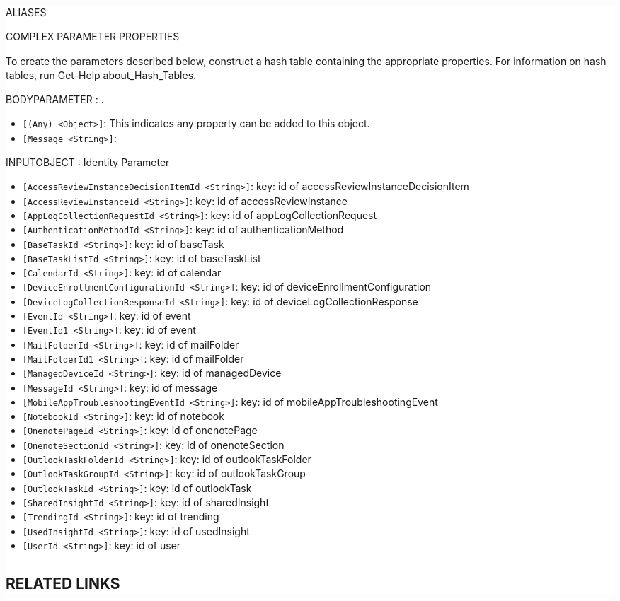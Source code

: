 ALIASES

COMPLEX PARAMETER PROPERTIES

To create the parameters described below, construct a hash table containing the appropriate properties. For information on hash tables, run Get-Help about_Hash_Tables.


BODYPARAMETER <IPaths1Vj55RbUsersUserIdInsightsTrendingIdResourceMicrosoftGraphSchedulechangerequestMicrosoftGraphApprovePostRequestbodyContentApplicationJsonSchema>: .
  - `[(Any) <Object>]`: This indicates any property can be added to this object.
  - `[Message <String>]`: 

INPUTOBJECT <IUsersActionsIdentity>: Identity Parameter
  - `[AccessReviewInstanceDecisionItemId <String>]`: key: id of accessReviewInstanceDecisionItem
  - `[AccessReviewInstanceId <String>]`: key: id of accessReviewInstance
  - `[AppLogCollectionRequestId <String>]`: key: id of appLogCollectionRequest
  - `[AuthenticationMethodId <String>]`: key: id of authenticationMethod
  - `[BaseTaskId <String>]`: key: id of baseTask
  - `[BaseTaskListId <String>]`: key: id of baseTaskList
  - `[CalendarId <String>]`: key: id of calendar
  - `[DeviceEnrollmentConfigurationId <String>]`: key: id of deviceEnrollmentConfiguration
  - `[DeviceLogCollectionResponseId <String>]`: key: id of deviceLogCollectionResponse
  - `[EventId <String>]`: key: id of event
  - `[EventId1 <String>]`: key: id of event
  - `[MailFolderId <String>]`: key: id of mailFolder
  - `[MailFolderId1 <String>]`: key: id of mailFolder
  - `[ManagedDeviceId <String>]`: key: id of managedDevice
  - `[MessageId <String>]`: key: id of message
  - `[MobileAppTroubleshootingEventId <String>]`: key: id of mobileAppTroubleshootingEvent
  - `[NotebookId <String>]`: key: id of notebook
  - `[OnenotePageId <String>]`: key: id of onenotePage
  - `[OnenoteSectionId <String>]`: key: id of onenoteSection
  - `[OutlookTaskFolderId <String>]`: key: id of outlookTaskFolder
  - `[OutlookTaskGroupId <String>]`: key: id of outlookTaskGroup
  - `[OutlookTaskId <String>]`: key: id of outlookTask
  - `[SharedInsightId <String>]`: key: id of sharedInsight
  - `[TrendingId <String>]`: key: id of trending
  - `[UsedInsightId <String>]`: key: id of usedInsight
  - `[UserId <String>]`: key: id of user

## RELATED LINKS
